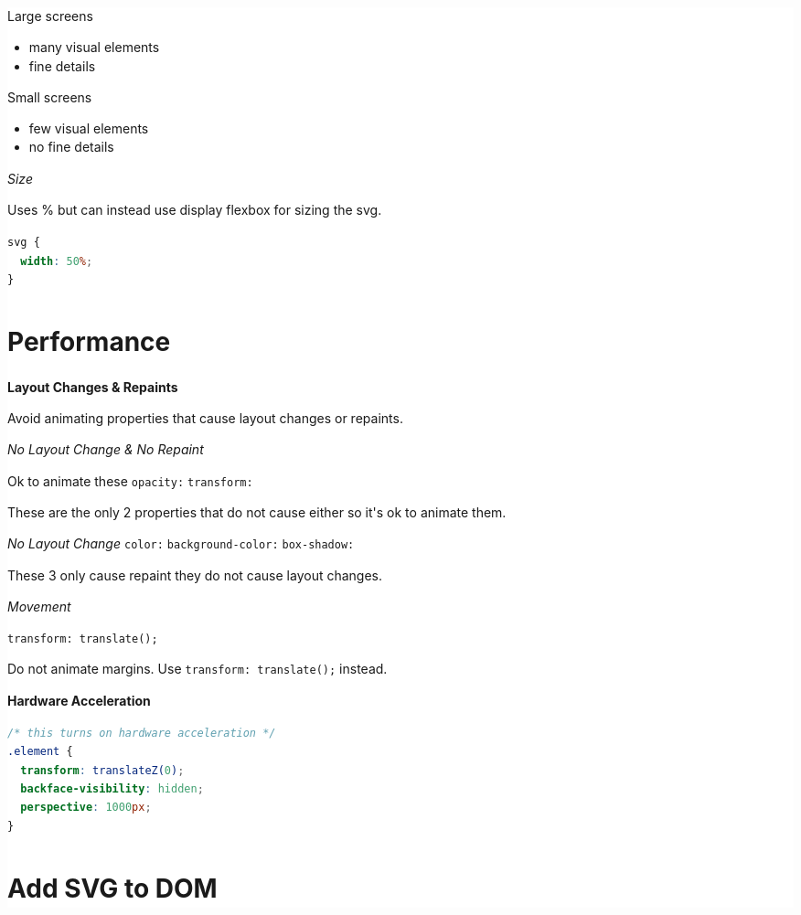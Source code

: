Large screens
- many visual elements
- fine details

Small screens
- few visual elements
- no fine details

*Size*

Uses % but can instead use display flexbox for sizing the svg.
```css
svg {
  width: 50%;
}
```

# Performance

**Layout Changes & Repaints**

Avoid animating properties that cause layout changes or repaints.

*No Layout Change & No Repaint*

Ok to animate these
`opacity:`
`transform:`

These are the only 2 properties that do not cause either so it's ok to animate them.

*No Layout Change*
`color:`
`background-color:`
`box-shadow:`

These 3 only cause repaint they do not cause layout changes.

*Movement*

`transform: translate();`

Do not animate margins. Use `transform: translate();` instead.

**Hardware Acceleration**

```css
/* this turns on hardware acceleration */
.element {
  transform: translateZ(0);
  backface-visibility: hidden;
  perspective: 1000px;
}
```

# Add SVG to DOM
